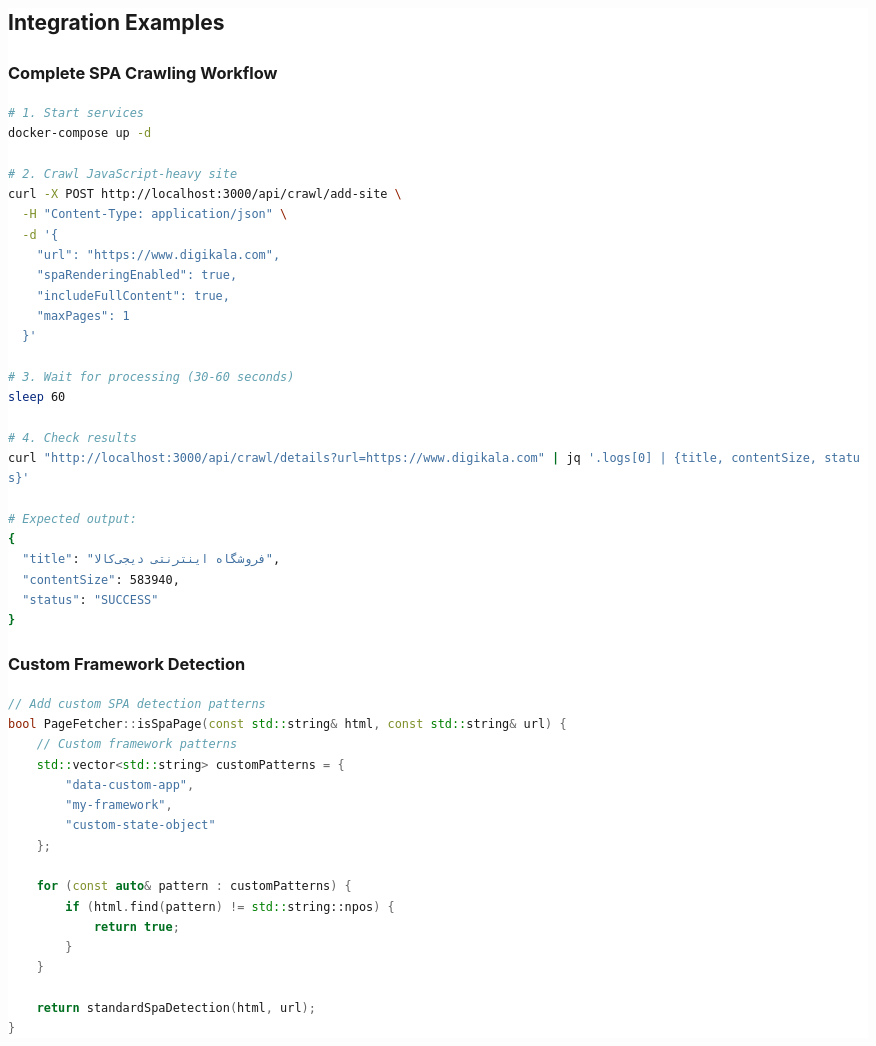 ## Integration Examples

### Complete SPA Crawling Workflow

```bash
# 1. Start services
docker-compose up -d

# 2. Crawl JavaScript-heavy site
curl -X POST http://localhost:3000/api/crawl/add-site \
  -H "Content-Type: application/json" \
  -d '{
    "url": "https://www.digikala.com",
    "spaRenderingEnabled": true,
    "includeFullContent": true,
    "maxPages": 1
  }'

# 3. Wait for processing (30-60 seconds)
sleep 60

# 4. Check results
curl "http://localhost:3000/api/crawl/details?url=https://www.digikala.com" | jq '.logs[0] | {title, contentSize, status}'

# Expected output:
{
  "title": "فروشگاه اینترنتی دیجی‌کالا",
  "contentSize": 583940,
  "status": "SUCCESS"
}
```

### Custom Framework Detection

```cpp
// Add custom SPA detection patterns
bool PageFetcher::isSpaPage(const std::string& html, const std::string& url) {
    // Custom framework patterns
    std::vector<std::string> customPatterns = {
        "data-custom-app",
        "my-framework",
        "custom-state-object"
    };

    for (const auto& pattern : customPatterns) {
        if (html.find(pattern) != std::string::npos) {
            return true;
        }
    }

    return standardSpaDetection(html, url);
}
```
